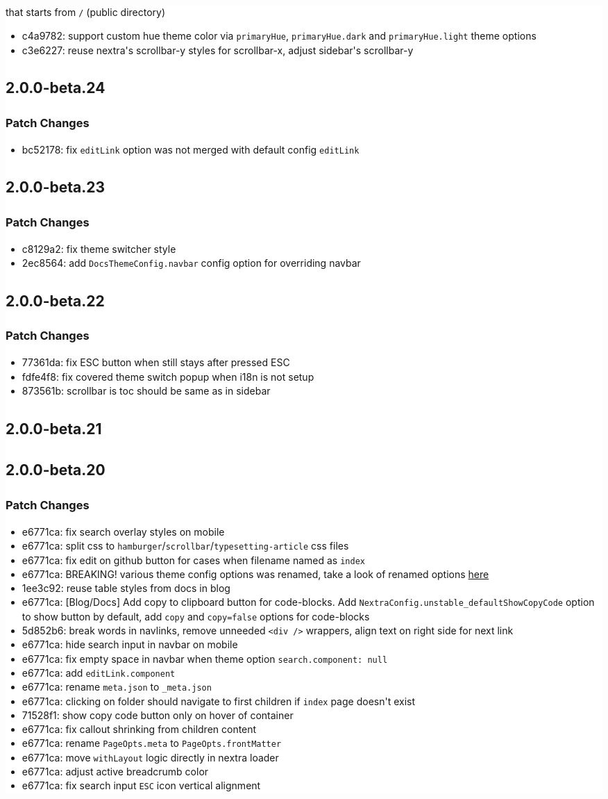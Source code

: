   that starts from `/` (public directory)
- c4a9782: support custom hue theme color via `primaryHue`, `primaryHue.dark`
  and `primaryHue.light` theme options
- c3e6227: reuse nextra's scrollbar-y styles for scrollbar-x, adjust sidebar's
  scrollbar-y

## 2.0.0-beta.24

### Patch Changes

- bc52178: fix `editLink` option was not merged with default config `editLink`

## 2.0.0-beta.23

### Patch Changes

- c8129a2: fix theme switcher style
- 2ec8564: add `DocsThemeConfig.navbar` config option for overriding navbar

## 2.0.0-beta.22

### Patch Changes

- 77361da: fix ESC button when still stays after pressed ESC
- fdfe4f8: fix covered theme switch popup when i18n is not setup
- 873561b: scrollbar is toc should be same as in sidebar

## 2.0.0-beta.21

## 2.0.0-beta.20

### Patch Changes

- e6771ca: fix search overlay styles on mobile
- e6771ca: split css to `hamburger`/`scrollbar`/`typesetting-article` css files
- e6771ca: fix edit on github button for cases when filename named as `index`
- e6771ca: BREAKING! various theme config options was renamed, take a look of
  renamed options
  [here](https://github.com/shuding/nextra/blob/core/packages/nextra-theme-docs/src/constants.tsx)
- 1ee3c92: reuse table styles from docs in blog
- e6771ca: [Blog/Docs] Add copy to clipboard button for code-blocks. Add
  `NextraConfig.unstable_defaultShowCopyCode` option to show button by default,
  add `copy` and `copy=false` options for code-blocks
- 5d852b6: break words in navlinks, remove unneeded `<div />` wrappers, align
  text on right side for next link
- e6771ca: hide search input in navbar on mobile
- e6771ca: fix empty space in navbar when theme option `search.component: null`
- e6771ca: add `editLink.component`
- e6771ca: rename `meta.json` to `_meta.json`
- e6771ca: clicking on folder should navigate to first children if `index` page
  doesn't exist
- 71528f1: show copy code button only on hover of container
- e6771ca: fix callout shrinking from children content
- e6771ca: rename `PageOpts.meta` to `PageOpts.frontMatter`
- e6771ca: move `withLayout` logic directly in nextra loader
- e6771ca: adjust active breadcrumb color
- e6771ca: fix search input `ESC` icon vertical alignment
